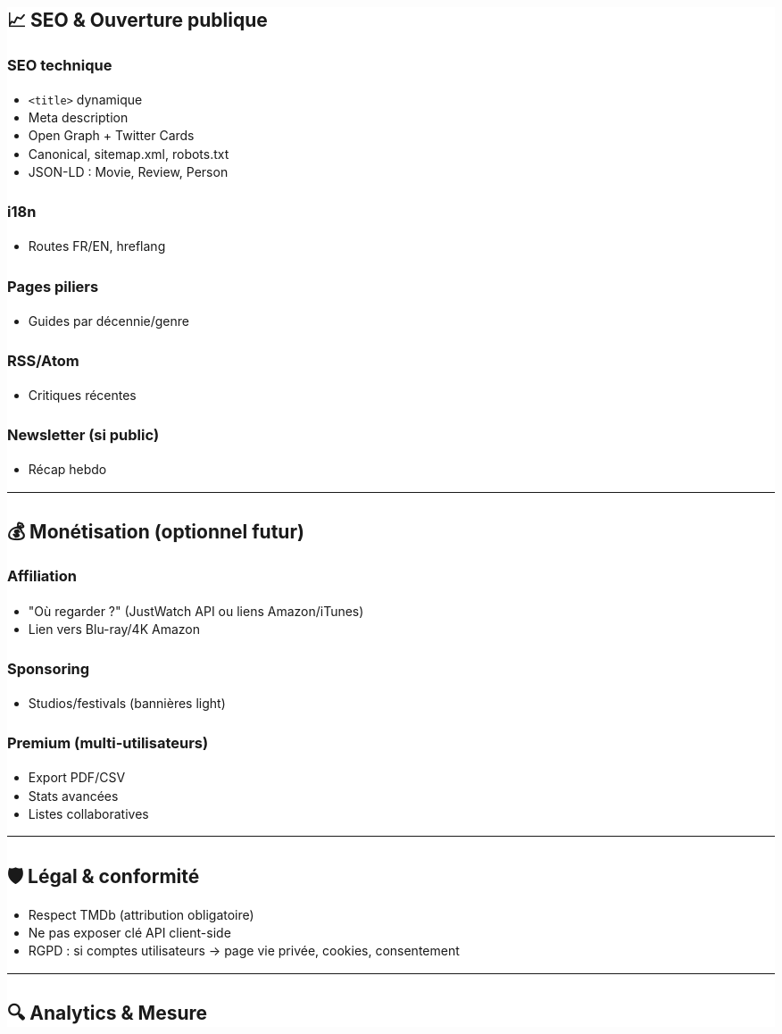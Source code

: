 
## 📈 SEO & Ouverture publique

### SEO technique
- `<title>` dynamique
- Meta description
- Open Graph + Twitter Cards
- Canonical, sitemap.xml, robots.txt
- JSON-LD : Movie, Review, Person

### i18n
- Routes FR/EN, hreflang

### Pages piliers
- Guides par décennie/genre

### RSS/Atom
- Critiques récentes

### Newsletter (si public)
- Récap hebdo

---

## 💰 Monétisation (optionnel futur)

### Affiliation
- "Où regarder ?" (JustWatch API ou liens Amazon/iTunes)
- Lien vers Blu-ray/4K Amazon

### Sponsoring
- Studios/festivals (bannières light)

### Premium (multi-utilisateurs)
- Export PDF/CSV
- Stats avancées
- Listes collaboratives

---

## 🛡️ Légal & conformité

- Respect TMDb (attribution obligatoire)
- Ne pas exposer clé API client-side
- RGPD : si comptes utilisateurs → page vie privée, cookies, consentement

---

## 🔍 Analytics & Mesure

